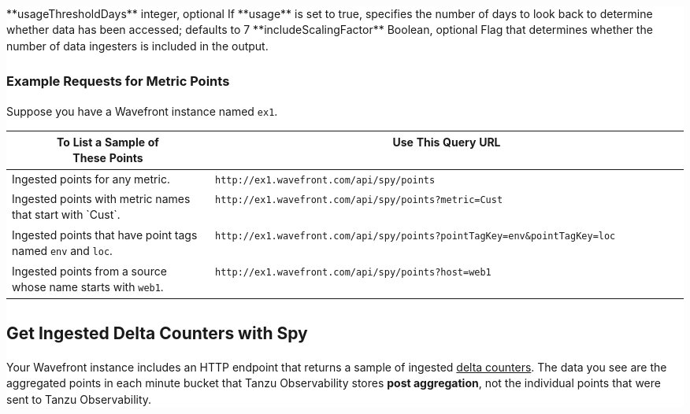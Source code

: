 <tr><td markdown="span">**usageThresholdDays**</td>
<td>integer, optional</td>
<td markdown="span">If **usage** is set to true, specifies the number of days to look back to determine whether data has been accessed; defaults to 7</td></tr>
<tr><td markdown="span">**includeScalingFactor**</td>
<td>Boolean, optional</td>
<td markdown="span">Flag that determines whether the number of data ingesters is included in the output.</td></tr>
</tbody>
</table>


### Example Requests for Metric Points

Suppose you have a Wavefront instance named `ex1`.

<table width="100%">
<tbody>
<thead>
<tr><th width="30%">To List a Sample of<br>These Points</th><th width="70%">Use This Query URL</th></tr>
</thead>
<tr>
<td markdown="span">Ingested points for any metric. </td>
<td><code>http://ex1.wavefront.com/api/spy/points</code>
</td>
</tr>
<tr>
<td markdown="span">Ingested points with metric names that start with `Cust`. </td>
<td><code>http://ex1.wavefront.com/api/spy/points?metric=Cust</code>
</td>
</tr>
<tr>
<td>Ingested points that have point tags named <code>env</code> and <code>loc</code>.</td>
<td><code>http://ex1.wavefront.com/api/spy/points?pointTagKey=env&pointTagKey=loc</code>
</td>
</tr>
<tr>
<td>Ingested points from a source whose name starts with <code>web1</code>.</td>
<td><code>http://ex1.wavefront.com/api/spy/points?host=web1</code>
</td>
</tr>
</tbody>
</table>

## Get Ingested Delta Counters with Spy

Your Wavefront instance includes an HTTP endpoint that returns a sample of ingested [delta counters](delta_counters.html). The data you see are the aggregated points in each minute bucket that Tanzu Observability stores **post aggregation**, not the individual points that were sent to Tanzu Observability.
